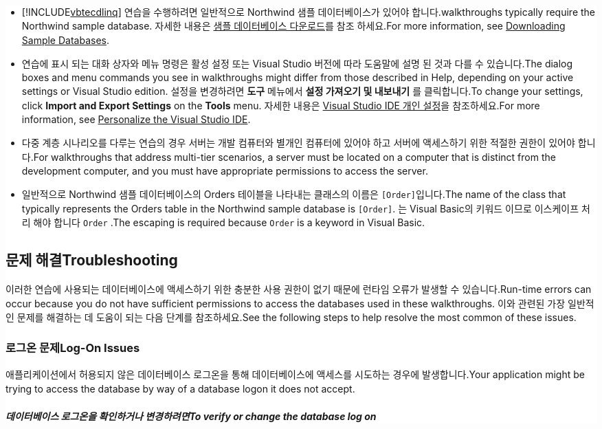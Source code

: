 - [!INCLUDE[vbtecdlinq](../../../../../../includes/vbtecdlinq-md.md)] <span data-ttu-id="c00a2-139">연습을 수행하려면 일반적으로 Northwind 샘플 데이터베이스가 있어야 합니다.</span><span class="sxs-lookup"><span data-stu-id="c00a2-139">walkthroughs typically require the Northwind sample database.</span></span> <span data-ttu-id="c00a2-140">자세한 내용은 [샘플 데이터베이스 다운로드](downloading-sample-databases.md)를 참조 하세요.</span><span class="sxs-lookup"><span data-stu-id="c00a2-140">For more information, see [Downloading Sample Databases](downloading-sample-databases.md).</span></span>  
  
- <span data-ttu-id="c00a2-141">연습에 표시 되는 대화 상자와 메뉴 명령은 활성 설정 또는 Visual Studio 버전에 따라 도움말에 설명 된 것과 다를 수 있습니다.</span><span class="sxs-lookup"><span data-stu-id="c00a2-141">The dialog boxes and menu commands you see in walkthroughs might differ from those described in Help, depending on your active settings or Visual Studio edition.</span></span> <span data-ttu-id="c00a2-142">설정을 변경하려면 **도구** 메뉴에서 **설정 가져오기 및 내보내기** 를 클릭합니다.</span><span class="sxs-lookup"><span data-stu-id="c00a2-142">To change your settings, click **Import and Export Settings** on the **Tools** menu.</span></span> <span data-ttu-id="c00a2-143">자세한 내용은 [Visual Studio IDE 개인 설정](/visualstudio/ide/personalizing-the-visual-studio-ide)을 참조하세요.</span><span class="sxs-lookup"><span data-stu-id="c00a2-143">For more information, see [Personalize the Visual Studio IDE](/visualstudio/ide/personalizing-the-visual-studio-ide).</span></span>  
  
- <span data-ttu-id="c00a2-144">다중 계층 시나리오를 다루는 연습의 경우 서버는 개발 컴퓨터와 별개인 컴퓨터에 있어야 하고 서버에 액세스하기 위한 적절한 권한이 있어야 합니다.</span><span class="sxs-lookup"><span data-stu-id="c00a2-144">For walkthroughs that address multi-tier scenarios, a server must be located on a computer that is distinct from the development computer, and you must have appropriate permissions to access the server.</span></span>  
  
- <span data-ttu-id="c00a2-145">일반적으로 Northwind 샘플 데이터베이스의 Orders 테이블을 나타내는 클래스의 이름은 `[Order]`입니다.</span><span class="sxs-lookup"><span data-stu-id="c00a2-145">The name of the class that typically represents the Orders table in the Northwind sample database is `[Order]`.</span></span> <span data-ttu-id="c00a2-146">는 Visual Basic의 키워드 이므로 이스케이프 처리 해야 합니다 `Order` .</span><span class="sxs-lookup"><span data-stu-id="c00a2-146">The escaping is required because `Order` is a keyword in Visual Basic.</span></span>  
  
## <a name="troubleshooting"></a><span data-ttu-id="c00a2-147">문제 해결</span><span class="sxs-lookup"><span data-stu-id="c00a2-147">Troubleshooting</span></span>  

 <span data-ttu-id="c00a2-148">이러한 연습에 사용되는 데이터베이스에 액세스하기 위한 충분한 사용 권한이 없기 때문에 런타임 오류가 발생할 수 있습니다.</span><span class="sxs-lookup"><span data-stu-id="c00a2-148">Run-time errors can occur because you do not have sufficient permissions to access the databases used in these walkthroughs.</span></span> <span data-ttu-id="c00a2-149">이와 관련된 가장 일반적인 문제를 해결하는 데 도움이 되는 다음 단계를 참조하세요.</span><span class="sxs-lookup"><span data-stu-id="c00a2-149">See the following steps to help resolve the most common of these issues.</span></span>  
  
### <a name="log-on-issues"></a><span data-ttu-id="c00a2-150">로그온 문제</span><span class="sxs-lookup"><span data-stu-id="c00a2-150">Log-On Issues</span></span>  

 <span data-ttu-id="c00a2-151">애플리케이션에서 허용되지 않은 데이터베이스 로그온을 통해 데이터베이스에 액세스를 시도하는 경우에 발생합니다.</span><span class="sxs-lookup"><span data-stu-id="c00a2-151">Your application might be trying to access the database by way of a database logon it does not accept.</span></span>  
  
##### <a name="to-verify-or-change-the-database-log-on"></a><span data-ttu-id="c00a2-152">데이터베이스 로그온을 확인하거나 변경하려면</span><span class="sxs-lookup"><span data-stu-id="c00a2-152">To verify or change the database log on</span></span>  
  